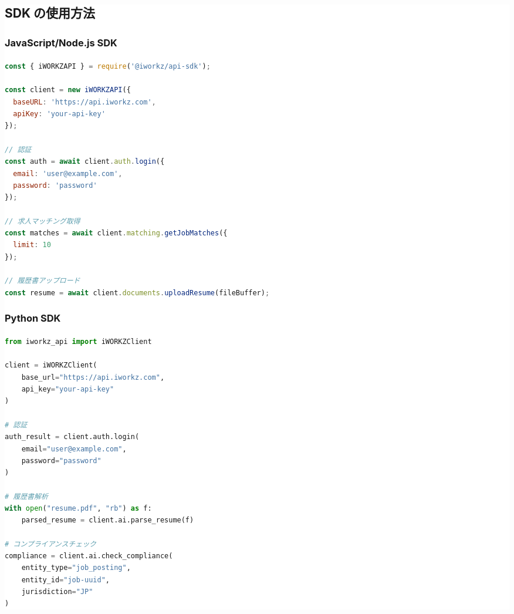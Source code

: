## SDK の使用方法

### JavaScript/Node.js SDK

```javascript
const { iWORKZAPI } = require('@iworkz/api-sdk');

const client = new iWORKZAPI({
  baseURL: 'https://api.iworkz.com',
  apiKey: 'your-api-key'
});

// 認証
const auth = await client.auth.login({
  email: 'user@example.com',
  password: 'password'
});

// 求人マッチング取得
const matches = await client.matching.getJobMatches({
  limit: 10
});

// 履歴書アップロード
const resume = await client.documents.uploadResume(fileBuffer);
```

### Python SDK

```python
from iworkz_api import iWORKZClient

client = iWORKZClient(
    base_url="https://api.iworkz.com",
    api_key="your-api-key"
)

# 認証
auth_result = client.auth.login(
    email="user@example.com",
    password="password"
)

# 履歴書解析
with open("resume.pdf", "rb") as f:
    parsed_resume = client.ai.parse_resume(f)

# コンプライアンスチェック
compliance = client.ai.check_compliance(
    entity_type="job_posting",
    entity_id="job-uuid",
    jurisdiction="JP"
)
```
